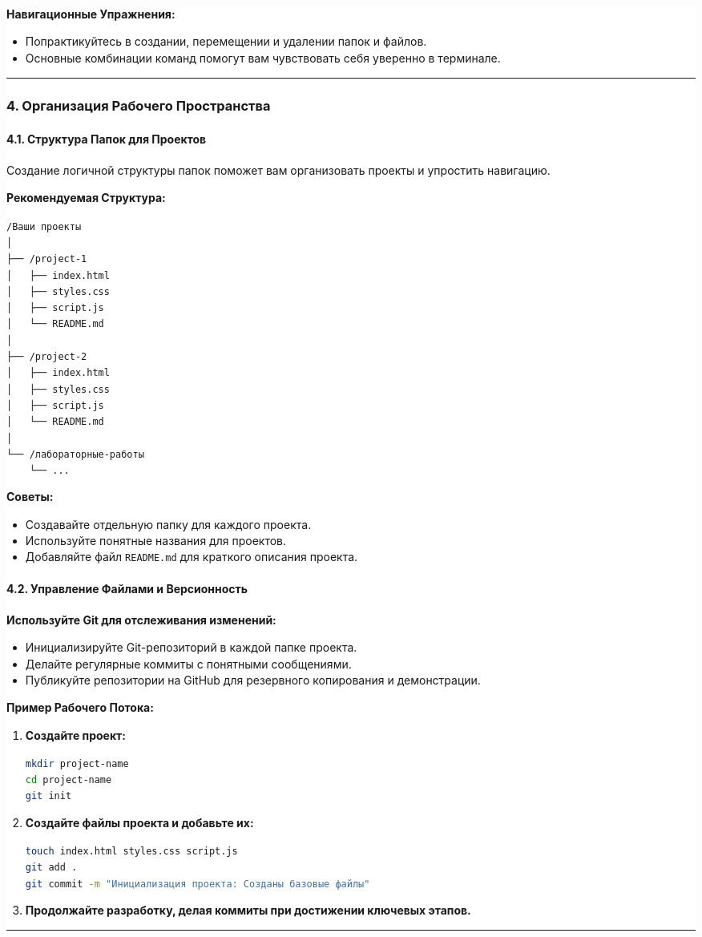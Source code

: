 **Навигационные Упражнения:**
- Попрактикуйтесь в создании, перемещении и удалении папок и файлов.
- Основные комбинации команд помогут вам чувствовать себя уверенно в терминале.

---

### **4. Организация Рабочего Пространства**

#### **4.1. Структура Папок для Проектов**

Создание логичной структуры папок поможет вам организовать проекты и упростить навигацию.

**Рекомендуемая Структура:**
```plaintext
/Ваши проекты
│
├── /project-1
│   ├── index.html
│   ├── styles.css
│   ├── script.js
│   └── README.md
│
├── /project-2
│   ├── index.html
│   ├── styles.css
│   ├── script.js
│   └── README.md
│
└── /лабораторные-работы
    └── ...
```

**Советы:**
- Создавайте отдельную папку для каждого проекта.
- Используйте понятные названия для проектов.
- Добавляйте файл `README.md` для краткого описания проекта.

#### **4.2. Управление Файлами и Версионность**

**Используйте Git для отслеживания изменений:**
- Инициализируйте Git-репозиторий в каждой папке проекта.
- Делайте регулярные коммиты с понятными сообщениями.
- Публикуйте репозитории на GitHub для резервного копирования и демонстрации.

**Пример Рабочего Потока:**
1. **Создайте проект:**
   ```bash
   mkdir project-name
   cd project-name
   git init
   ```
2. **Создайте файлы проекта и добавьте их:**
   ```bash
   touch index.html styles.css script.js
   git add .
   git commit -m "Инициализация проекта: Созданы базовые файлы"
   ```
3. **Продолжайте разработку, делая коммиты при достижении ключевых этапов.**

---